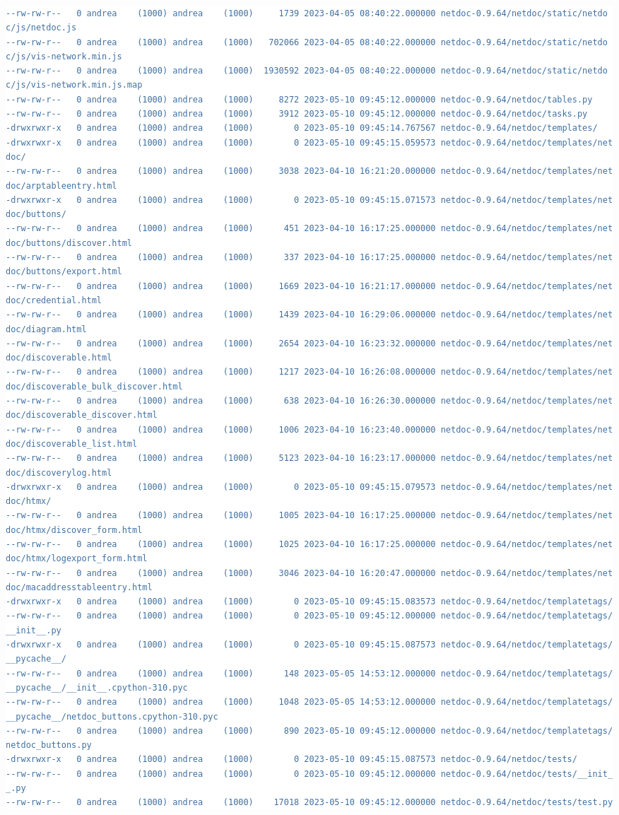 ```diff
--rw-rw-r--   0 andrea    (1000) andrea    (1000)     1739 2023-04-05 08:40:22.000000 netdoc-0.9.64/netdoc/static/netdoc/js/netdoc.js
--rw-rw-r--   0 andrea    (1000) andrea    (1000)   702066 2023-04-05 08:40:22.000000 netdoc-0.9.64/netdoc/static/netdoc/js/vis-network.min.js
--rw-rw-r--   0 andrea    (1000) andrea    (1000)  1930592 2023-04-05 08:40:22.000000 netdoc-0.9.64/netdoc/static/netdoc/js/vis-network.min.js.map
--rw-rw-r--   0 andrea    (1000) andrea    (1000)     8272 2023-05-10 09:45:12.000000 netdoc-0.9.64/netdoc/tables.py
--rw-rw-r--   0 andrea    (1000) andrea    (1000)     3912 2023-05-10 09:45:12.000000 netdoc-0.9.64/netdoc/tasks.py
-drwxrwxr-x   0 andrea    (1000) andrea    (1000)        0 2023-05-10 09:45:14.767567 netdoc-0.9.64/netdoc/templates/
-drwxrwxr-x   0 andrea    (1000) andrea    (1000)        0 2023-05-10 09:45:15.059573 netdoc-0.9.64/netdoc/templates/netdoc/
--rw-rw-r--   0 andrea    (1000) andrea    (1000)     3038 2023-04-10 16:21:20.000000 netdoc-0.9.64/netdoc/templates/netdoc/arptableentry.html
-drwxrwxr-x   0 andrea    (1000) andrea    (1000)        0 2023-05-10 09:45:15.071573 netdoc-0.9.64/netdoc/templates/netdoc/buttons/
--rw-rw-r--   0 andrea    (1000) andrea    (1000)      451 2023-04-10 16:17:25.000000 netdoc-0.9.64/netdoc/templates/netdoc/buttons/discover.html
--rw-rw-r--   0 andrea    (1000) andrea    (1000)      337 2023-04-10 16:17:25.000000 netdoc-0.9.64/netdoc/templates/netdoc/buttons/export.html
--rw-rw-r--   0 andrea    (1000) andrea    (1000)     1669 2023-04-10 16:21:17.000000 netdoc-0.9.64/netdoc/templates/netdoc/credential.html
--rw-rw-r--   0 andrea    (1000) andrea    (1000)     1439 2023-04-10 16:29:06.000000 netdoc-0.9.64/netdoc/templates/netdoc/diagram.html
--rw-rw-r--   0 andrea    (1000) andrea    (1000)     2654 2023-04-10 16:23:32.000000 netdoc-0.9.64/netdoc/templates/netdoc/discoverable.html
--rw-rw-r--   0 andrea    (1000) andrea    (1000)     1217 2023-04-10 16:26:08.000000 netdoc-0.9.64/netdoc/templates/netdoc/discoverable_bulk_discover.html
--rw-rw-r--   0 andrea    (1000) andrea    (1000)      638 2023-04-10 16:26:30.000000 netdoc-0.9.64/netdoc/templates/netdoc/discoverable_discover.html
--rw-rw-r--   0 andrea    (1000) andrea    (1000)     1006 2023-04-10 16:23:40.000000 netdoc-0.9.64/netdoc/templates/netdoc/discoverable_list.html
--rw-rw-r--   0 andrea    (1000) andrea    (1000)     5123 2023-04-10 16:23:17.000000 netdoc-0.9.64/netdoc/templates/netdoc/discoverylog.html
-drwxrwxr-x   0 andrea    (1000) andrea    (1000)        0 2023-05-10 09:45:15.079573 netdoc-0.9.64/netdoc/templates/netdoc/htmx/
--rw-rw-r--   0 andrea    (1000) andrea    (1000)     1005 2023-04-10 16:17:25.000000 netdoc-0.9.64/netdoc/templates/netdoc/htmx/discover_form.html
--rw-rw-r--   0 andrea    (1000) andrea    (1000)     1025 2023-04-10 16:17:25.000000 netdoc-0.9.64/netdoc/templates/netdoc/htmx/logexport_form.html
--rw-rw-r--   0 andrea    (1000) andrea    (1000)     3046 2023-04-10 16:20:47.000000 netdoc-0.9.64/netdoc/templates/netdoc/macaddresstableentry.html
-drwxrwxr-x   0 andrea    (1000) andrea    (1000)        0 2023-05-10 09:45:15.083573 netdoc-0.9.64/netdoc/templatetags/
--rw-rw-r--   0 andrea    (1000) andrea    (1000)        0 2023-05-10 09:45:12.000000 netdoc-0.9.64/netdoc/templatetags/__init__.py
-drwxrwxr-x   0 andrea    (1000) andrea    (1000)        0 2023-05-10 09:45:15.087573 netdoc-0.9.64/netdoc/templatetags/__pycache__/
--rw-rw-r--   0 andrea    (1000) andrea    (1000)      148 2023-05-05 14:53:12.000000 netdoc-0.9.64/netdoc/templatetags/__pycache__/__init__.cpython-310.pyc
--rw-rw-r--   0 andrea    (1000) andrea    (1000)     1048 2023-05-05 14:53:12.000000 netdoc-0.9.64/netdoc/templatetags/__pycache__/netdoc_buttons.cpython-310.pyc
--rw-rw-r--   0 andrea    (1000) andrea    (1000)      890 2023-05-10 09:45:12.000000 netdoc-0.9.64/netdoc/templatetags/netdoc_buttons.py
-drwxrwxr-x   0 andrea    (1000) andrea    (1000)        0 2023-05-10 09:45:15.087573 netdoc-0.9.64/netdoc/tests/
--rw-rw-r--   0 andrea    (1000) andrea    (1000)        0 2023-05-10 09:45:12.000000 netdoc-0.9.64/netdoc/tests/__init__.py
--rw-rw-r--   0 andrea    (1000) andrea    (1000)    17018 2023-05-10 09:45:12.000000 netdoc-0.9.64/netdoc/tests/test.py
```